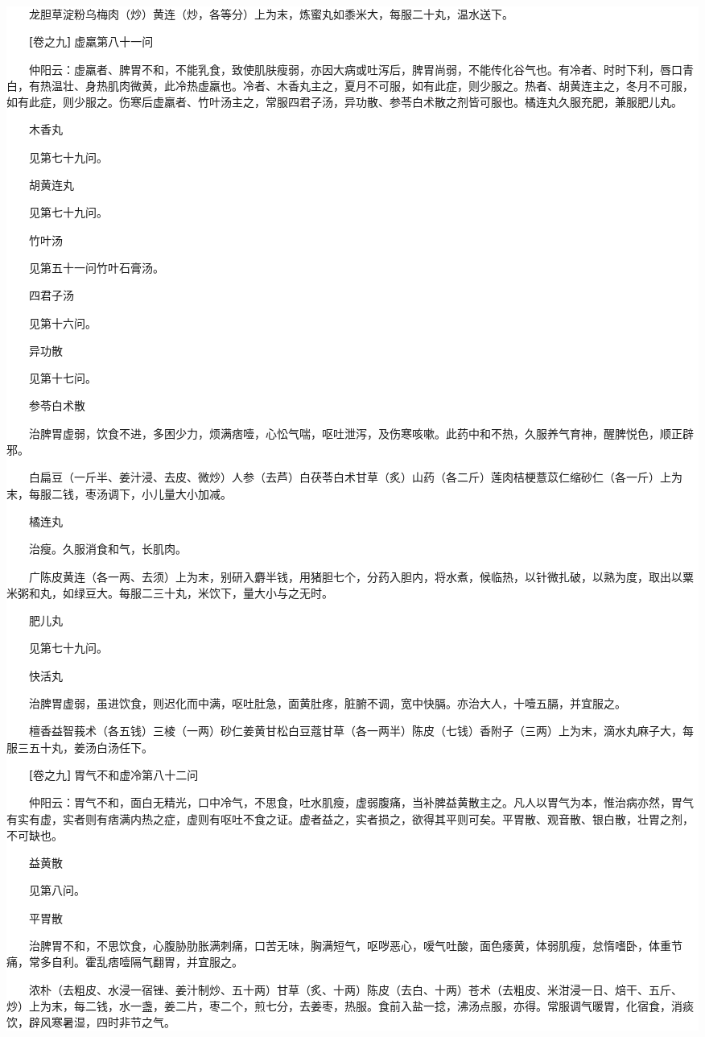
　　龙胆草淀粉乌梅肉（炒）黄连（炒，各等分）上为末，炼蜜丸如黍米大，每服二十丸，温水送下。

　　[卷之九] 虚羸第八十一问 

　　仲阳云：虚羸者、脾胃不和，不能乳食，致使肌肤瘦弱，亦因大病或吐泻后，脾胃尚弱，不能传化谷气也。有冷者、时时下利，唇口青白，有热温壮、身热肌肉微黄，此冷热虚羸也。冷者、木香丸主之，夏月不可服，如有此症，则少服之。热者、胡黄连主之，冬月不可服，如有此症，则少服之。伤寒后虚羸者、竹叶汤主之，常服四君子汤，异功散、参苓白术散之剂皆可服也。橘连丸久服充肥，兼服肥儿丸。

　　木香丸

　　见第七十九问。

　　胡黄连丸

　　见第七十九问。

　　竹叶汤

　　见第五十一问竹叶石膏汤。

　　四君子汤

　　见第十六问。

　　异功散

　　见第十七问。

　　参苓白术散

　　治脾胃虚弱，饮食不进，多困少力，烦满痞噎，心忪气喘，呕吐泄泻，及伤寒咳嗽。此药中和不热，久服养气育神，醒脾悦色，顺正辟邪。

　　白扁豆（一斤半、姜汁浸、去皮、微炒）人参（去芦）白茯苓白术甘草（炙）山药（各二斤）莲肉桔梗薏苡仁缩砂仁（各一斤）上为末，每服二钱，枣汤调下，小儿量大小加减。

　　橘连丸

　　治瘦。久服消食和气，长肌肉。

　　广陈皮黄连（各一两、去须）上为末，别研入麝半钱，用猪胆七个，分药入胆内，将水煮，候临热，以针微扎破，以熟为度，取出以粟米粥和丸，如绿豆大。每服二三十丸，米饮下，量大小与之无时。

　　肥儿丸

　　见第七十九问。

　　快活丸

　　治脾胃虚弱，虽进饮食，则迟化而中满，呕吐肚急，面黄肚疼，脏腑不调，宽中快膈。亦治大人，十噎五膈，并宜服之。

　　檀香益智莪术（各五钱）三棱（一两）砂仁姜黄甘松白豆蔻甘草（各一两半）陈皮（七钱）香附子（三两）上为末，滴水丸麻子大，每服三五十丸，姜汤白汤任下。

　　[卷之九] 胃气不和虚冷第八十二问 

　　仲阳云：胃气不和，面白无精光，口中冷气，不思食，吐水肌瘦，虚弱腹痛，当补脾益黄散主之。凡人以胃气为本，惟治病亦然，胃气有实有虚，实者则有痞满内热之症，虚则有呕吐不食之证。虚者益之，实者损之，欲得其平则可矣。平胃散、观音散、银白散，壮胃之剂，不可缺也。

　　益黄散

　　见第八问。

　　平胃散

　　治脾胃不和，不思饮食，心腹胁肋胀满刺痛，口苦无味，胸满短气，呕哕恶心，嗳气吐酸，面色痿黄，体弱肌瘦，怠惰嗜卧，体重节痛，常多自利。霍乱痞噎隔气翻胃，并宜服之。

　　浓朴（去粗皮、水浸一宿锉、姜汁制炒、五十两）甘草（炙、十两）陈皮（去白、十两）苍术（去粗皮、米泔浸一日、焙干、五斤、炒）上为末，每二钱，水一盏，姜二片，枣二个，煎七分，去姜枣，热服。食前入盐一捻，沸汤点服，亦得。常服调气暖胃，化宿食，消痰饮，辟风寒暑湿，四时非节之气。
